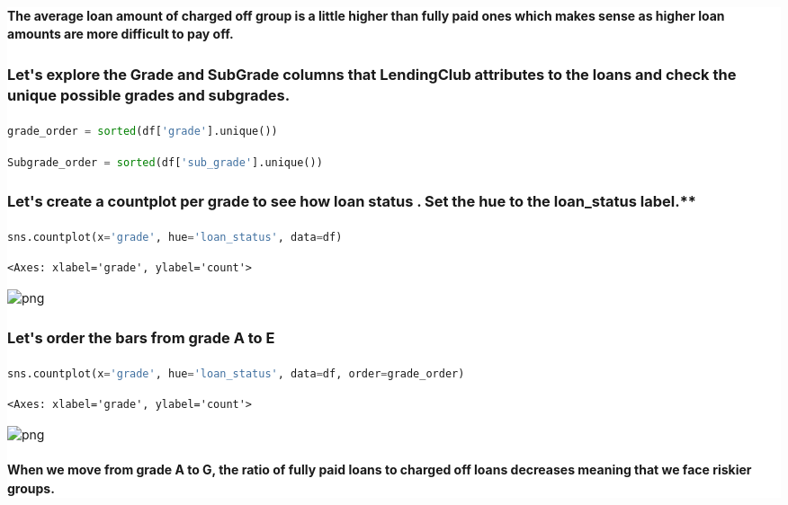 </table>
</div>



#### The average loan amount of charged off group is a little higher than fully paid ones which makes sense as higher loan amounts are more difficult to pay off.

### Let's explore the Grade and SubGrade columns that LendingClub attributes to the loans and check the unique possible grades and subgrades.


```python
grade_order = sorted(df['grade'].unique())
```


```python
Subgrade_order = sorted(df['sub_grade'].unique())
```

### Let's create a countplot per grade to see how loan status . Set the hue to the loan_status label.**


```python
sns.countplot(x='grade', hue='loan_status', data=df)
```




    <Axes: xlabel='grade', ylabel='count'>




    
![png](output_33_1.png)
    


### Let's order the bars from grade A to E


```python
sns.countplot(x='grade', hue='loan_status', data=df, order=grade_order)
```




    <Axes: xlabel='grade', ylabel='count'>




    
![png](output_35_1.png)
    


#### When we move from grade A to G, the ratio of fully paid loans to charged off loans decreases meaning that we face riskier groups.
